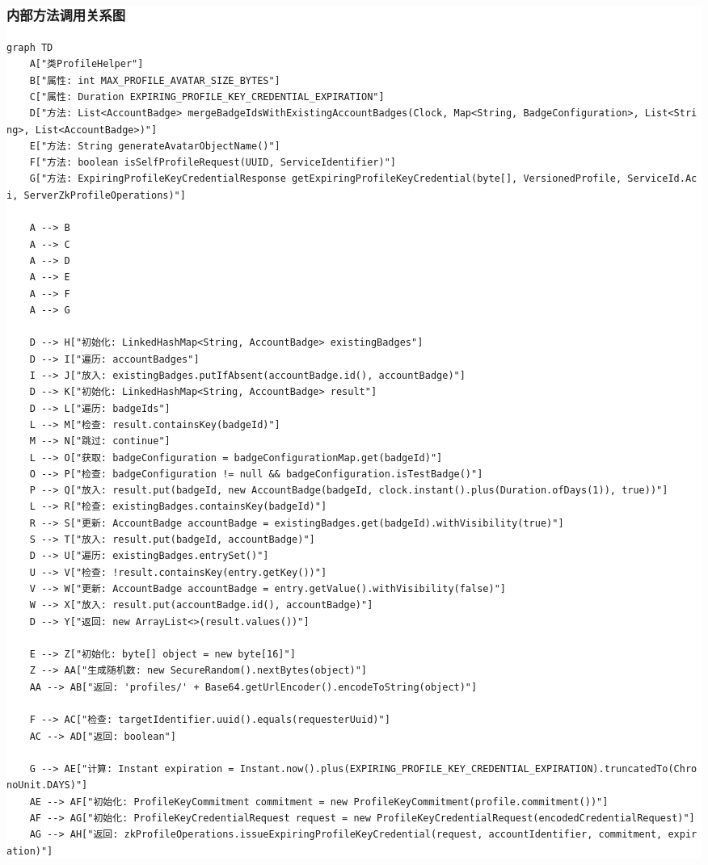 
### 内部方法调用关系图

```mermaid
graph TD
    A["类ProfileHelper"]
    B["属性: int MAX_PROFILE_AVATAR_SIZE_BYTES"]
    C["属性: Duration EXPIRING_PROFILE_KEY_CREDENTIAL_EXPIRATION"]
    D["方法: List<AccountBadge> mergeBadgeIdsWithExistingAccountBadges(Clock, Map<String, BadgeConfiguration>, List<String>, List<AccountBadge>)"]
    E["方法: String generateAvatarObjectName()"]
    F["方法: boolean isSelfProfileRequest(UUID, ServiceIdentifier)"]
    G["方法: ExpiringProfileKeyCredentialResponse getExpiringProfileKeyCredential(byte[], VersionedProfile, ServiceId.Aci, ServerZkProfileOperations)"]

    A --> B
    A --> C
    A --> D
    A --> E
    A --> F
    A --> G

    D --> H["初始化: LinkedHashMap<String, AccountBadge> existingBadges"]
    D --> I["遍历: accountBadges"]
    I --> J["放入: existingBadges.putIfAbsent(accountBadge.id(), accountBadge)"]
    D --> K["初始化: LinkedHashMap<String, AccountBadge> result"]
    D --> L["遍历: badgeIds"]
    L --> M["检查: result.containsKey(badgeId)"]
    M --> N["跳过: continue"]
    L --> O["获取: badgeConfiguration = badgeConfigurationMap.get(badgeId)"]
    O --> P["检查: badgeConfiguration != null && badgeConfiguration.isTestBadge()"]
    P --> Q["放入: result.put(badgeId, new AccountBadge(badgeId, clock.instant().plus(Duration.ofDays(1)), true))"]
    L --> R["检查: existingBadges.containsKey(badgeId)"]
    R --> S["更新: AccountBadge accountBadge = existingBadges.get(badgeId).withVisibility(true)"]
    S --> T["放入: result.put(badgeId, accountBadge)"]
    D --> U["遍历: existingBadges.entrySet()"]
    U --> V["检查: !result.containsKey(entry.getKey())"]
    V --> W["更新: AccountBadge accountBadge = entry.getValue().withVisibility(false)"]
    W --> X["放入: result.put(accountBadge.id(), accountBadge)"]
    D --> Y["返回: new ArrayList<>(result.values())"]

    E --> Z["初始化: byte[] object = new byte[16]"]
    Z --> AA["生成随机数: new SecureRandom().nextBytes(object)"]
    AA --> AB["返回: 'profiles/' + Base64.getUrlEncoder().encodeToString(object)"]

    F --> AC["检查: targetIdentifier.uuid().equals(requesterUuid)"]
    AC --> AD["返回: boolean"]

    G --> AE["计算: Instant expiration = Instant.now().plus(EXPIRING_PROFILE_KEY_CREDENTIAL_EXPIRATION).truncatedTo(ChronoUnit.DAYS)"]
    AE --> AF["初始化: ProfileKeyCommitment commitment = new ProfileKeyCommitment(profile.commitment())"]
    AF --> AG["初始化: ProfileKeyCredentialRequest request = new ProfileKeyCredentialRequest(encodedCredentialRequest)"]
    AG --> AH["返回: zkProfileOperations.issueExpiringProfileKeyCredential(request, accountIdentifier, commitment, expiration)"]
```
